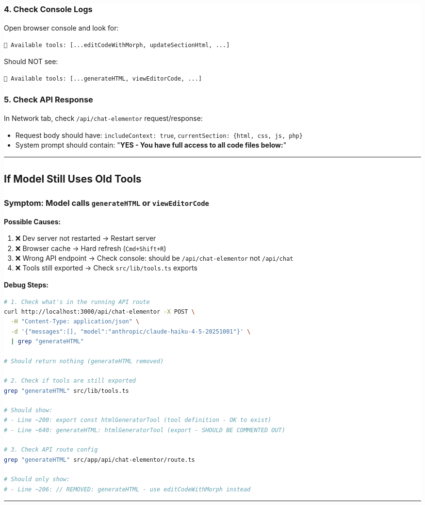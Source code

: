 ### 4. **Check Console Logs**

Open browser console and look for:
```
🔧 Available tools: [...editCodeWithMorph, updateSectionHtml, ...]
```

Should NOT see:
```
🔧 Available tools: [...generateHTML, viewEditorCode, ...]
```

### 5. **Check API Response**

In Network tab, check `/api/chat-elementor` request/response:
- Request body should have: `includeContext: true`, `currentSection: {html, css, js, php}`
- System prompt should contain: "**YES - You have full access to all code files below:**"

---

## If Model Still Uses Old Tools

### Symptom: Model calls `generateHTML` or `viewEditorCode`

**Possible Causes:**
1. ❌ Dev server not restarted → Restart server
2. ❌ Browser cache → Hard refresh (`Cmd+Shift+R`)
3. ❌ Wrong API endpoint → Check console: should be `/api/chat-elementor` not `/api/chat`
4. ❌ Tools still exported → Check `src/lib/tools.ts` exports

**Debug Steps:**

```bash
# 1. Check what's in the running API route
curl http://localhost:3000/api/chat-elementor -X POST \
  -H "Content-Type: application/json" \
  -d '{"messages":[], "model":"anthropic/claude-haiku-4-5-20251001"}' \
  | grep "generateHTML"

# Should return nothing (generateHTML removed)

# 2. Check if tools are still exported
grep "generateHTML" src/lib/tools.ts

# Should show:
# - Line ~200: export const htmlGeneratorTool (tool definition - OK to exist)
# - Line ~640: generateHTML: htmlGeneratorTool (export - SHOULD BE COMMENTED OUT)

# 3. Check API route config
grep "generateHTML" src/app/api/chat-elementor/route.ts

# Should only show:
# - Line ~206: // REMOVED: generateHTML - use editCodeWithMorph instead
```

---